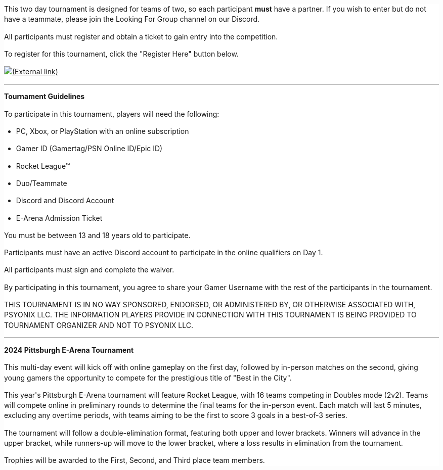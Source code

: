 This two day tournament is designed for teams of two, so each participant **must** have a partner. If you wish to enter but do not have a teammate, please join the Looking For Group channel on our Discord.

All participants must register and obtain a ticket to gain entry into the competition.

To register for this tournament, click the "Register Here" button below.

[![](https://s3-us-west-1.amazonaws.com/ehq-production-us-california/991220396f210022bbc59555571e5ebafe343b97/original/1729024244/fd75877471c42be275196b1774ba7722_Button_2.png?1729024244)(External link)](https://www.ticketsignup.io/TicketEvent/PittsburghEArena)

* * *

**Tournament Guidelines**

To participate in this tournament, players will need the following:

- PC, Xbox, or PlayStation with an online subscription

- Gamer ID (Gamertag/PSN Online ID/Epic ID)

- Rocket League™

- Duo/Teammate

- Discord and Discord Account

- E-Arena Admission Ticket


You must be between 13 and 18 years old to participate.

Participants must have an active Discord account to participate in the online qualifiers on Day 1.

All participants must sign and complete the waiver.

By participating in this tournament, you agree to share your Gamer Username with the rest of the participants in the tournament.

THIS TOURNAMENT IS IN NO WAY SPONSORED, ENDORSED, OR ADMINISTERED BY, OR OTHERWISE ASSOCIATED WITH, PSYONIX LLC. THE INFORMATION PLAYERS PROVIDE IN CONNECTION WITH THIS TOURNAMENT IS BEING PROVIDED TO TOURNAMENT ORGANIZER AND NOT TO PSYONIX LLC.

* * *

**2024 Pittsburgh E-Arena Tournament**

This multi-day event will kick off with online gameplay on the first day, followed by in-person matches on the second, giving young gamers the opportunity to compete for the prestigious title of "Best in the City".

This year's Pittsburgh E-Arena tournament will feature Rocket League, with 16 teams competing in Doubles mode (2v2). Teams will compete online in preliminary rounds to determine the final teams for the in-person event. Each match will last 5 minutes, excluding any overtime periods, with teams aiming to be the first to score 3 goals in a best-of-3 series.

The tournament will follow a double-elimination format, featuring both upper and lower brackets. Winners will advance in the upper bracket, while runners-up will move to the lower bracket, where a loss results in elimination from the tournament.

Trophies will be awarded to the First, Second, and Third place team members.
